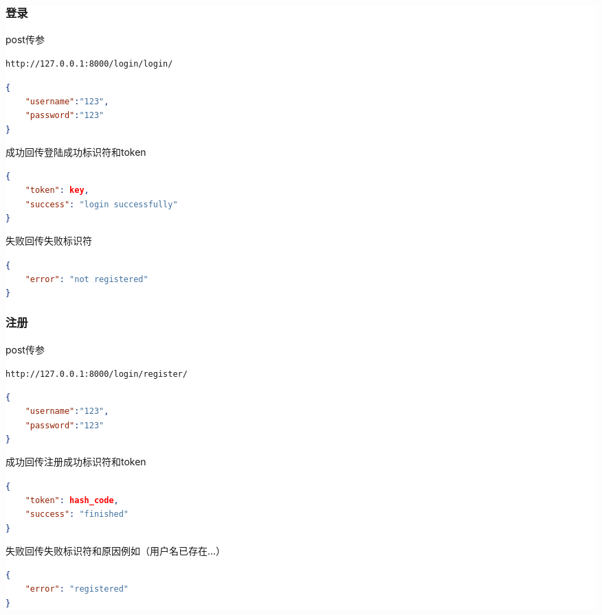 ### 登录

post传参

```
http://127.0.0.1:8000/login/login/
```

```json
{
    "username":"123",
	"password":"123"
}
```

成功回传登陆成功标识符和token

```json
{
	"token": key,
	"success": "login successfully"
}
```

失败回传失败标识符

```json
{
	"error": "not registered"
}
```

### 注册

post传参

```
http://127.0.0.1:8000/login/register/
```

```json
{
    "username":"123",
	"password":"123"
}
```

成功回传注册成功标识符和token

```json
{
	"token": hash_code,
    "success": "finished"	
}
```

失败回传失败标识符和原因例如（用户名已存在...）

```json
{
	"error": "registered"
}
```
